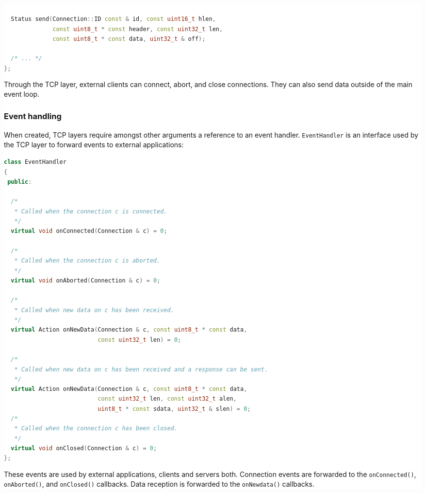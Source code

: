 ```cpp

  Status send(Connection::ID const & id, const uint16_t hlen,
              const uint8_t * const header, const uint32_t len,
              const uint8_t * const data, uint32_t & off);

  /* ... */
};
```
Through the TCP layer, external clients can connect, abort, and close
connections. They can also send data outside of the main event loop.

### Event handling

When created, TCP layers require amongst other arguments a reference to an event
handler. `EventHandler` is an interface used by the TCP layer to forward events
to external applications:
```cpp
class EventHandler
{
 public:

  /*
   * Called when the connection c is connected.
   */
  virtual void onConnected(Connection & c) = 0;

  /*
   * Called when the connection c is aborted.
   */
  virtual void onAborted(Connection & c) = 0;

  /*
   * Called when new data on c has been received.
   */
  virtual Action onNewData(Connection & c, const uint8_t * const data,
                           const uint32_t len) = 0;

  /*
   * Called when new data on c has been received and a response can be sent.
   */
  virtual Action onNewData(Connection & c, const uint8_t * const data,
                           const uint32_t len, const uint32_t alen,
                           uint8_t * const sdata, uint32_t & slen) = 0;
  /*
   * Called when the connection c has been closed.
   */
  virtual void onClosed(Connection & c) = 0;
};
```
These events are used by external applications, clients and servers both.
Connection events are forwarded to the `onConnected()`, `onAborted()`, and
`onClosed()` callbacks. Data reception is forwarded to the `onNewdata()`
callbacks.
